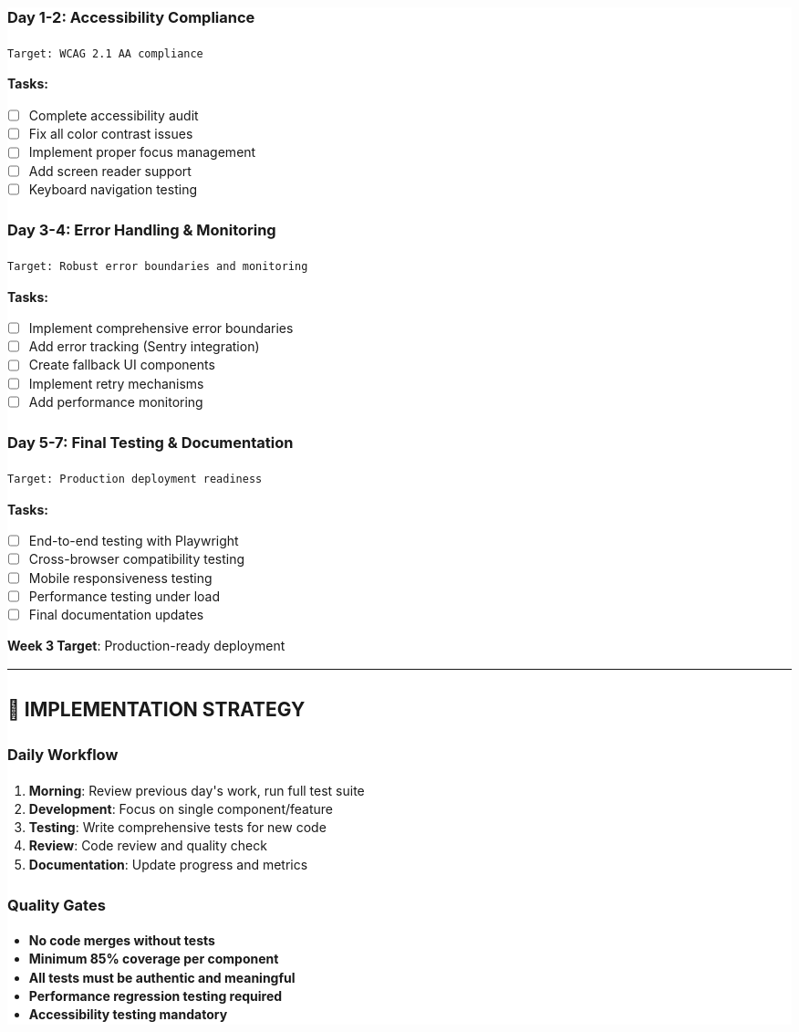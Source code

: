 ### **Day 1-2: Accessibility Compliance**
```bash
Target: WCAG 2.1 AA compliance
```

**Tasks:**
- [ ] Complete accessibility audit
- [ ] Fix all color contrast issues
- [ ] Implement proper focus management
- [ ] Add screen reader support
- [ ] Keyboard navigation testing

### **Day 3-4: Error Handling & Monitoring**
```bash
Target: Robust error boundaries and monitoring
```

**Tasks:**
- [ ] Implement comprehensive error boundaries
- [ ] Add error tracking (Sentry integration)
- [ ] Create fallback UI components
- [ ] Implement retry mechanisms
- [ ] Add performance monitoring

### **Day 5-7: Final Testing & Documentation**
```bash
Target: Production deployment readiness
```

**Tasks:**
- [ ] End-to-end testing with Playwright
- [ ] Cross-browser compatibility testing
- [ ] Mobile responsiveness testing
- [ ] Performance testing under load
- [ ] Final documentation updates

**Week 3 Target**: Production-ready deployment

---

## 🔧 **IMPLEMENTATION STRATEGY**

### **Daily Workflow**
1. **Morning**: Review previous day's work, run full test suite
2. **Development**: Focus on single component/feature
3. **Testing**: Write comprehensive tests for new code
4. **Review**: Code review and quality check
5. **Documentation**: Update progress and metrics

### **Quality Gates**
- **No code merges without tests**
- **Minimum 85% coverage per component**
- **All tests must be authentic and meaningful**
- **Performance regression testing required**
- **Accessibility testing mandatory**
